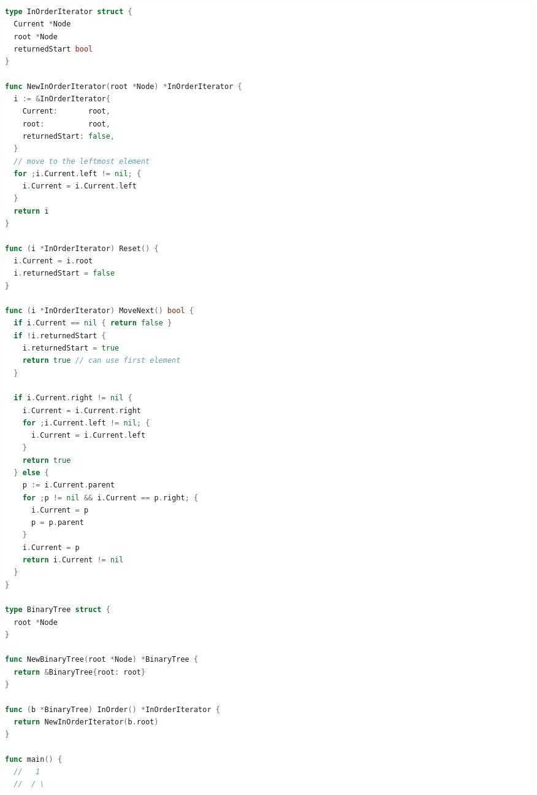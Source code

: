 ```go
type InOrderIterator struct {
  Current *Node
  root *Node
  returnedStart bool
}

func NewInOrderIterator(root *Node) *InOrderIterator {
  i := &InOrderIterator{
    Current:       root,
    root:          root,
    returnedStart: false,
  }
  // move to the leftmost element
  for ;i.Current.left != nil; {
    i.Current = i.Current.left
  }
  return i
}

func (i *InOrderIterator) Reset() {
  i.Current = i.root
  i.returnedStart = false
}

func (i *InOrderIterator) MoveNext() bool {
  if i.Current == nil { return false }
  if !i.returnedStart {
    i.returnedStart = true
    return true // can use first element
  }

  if i.Current.right != nil {
    i.Current = i.Current.right
    for ;i.Current.left != nil; {
      i.Current = i.Current.left
    }
    return true
  } else {
    p := i.Current.parent
    for ;p != nil && i.Current == p.right; {
      i.Current = p
      p = p.parent
    }
    i.Current = p
    return i.Current != nil
  }
}

type BinaryTree struct {
  root *Node
}

func NewBinaryTree(root *Node) *BinaryTree {
  return &BinaryTree{root: root}
}

func (b *BinaryTree) InOrder() *InOrderIterator {
  return NewInOrderIterator(b.root)
}

func main() {
  //   1
  //  / \
```